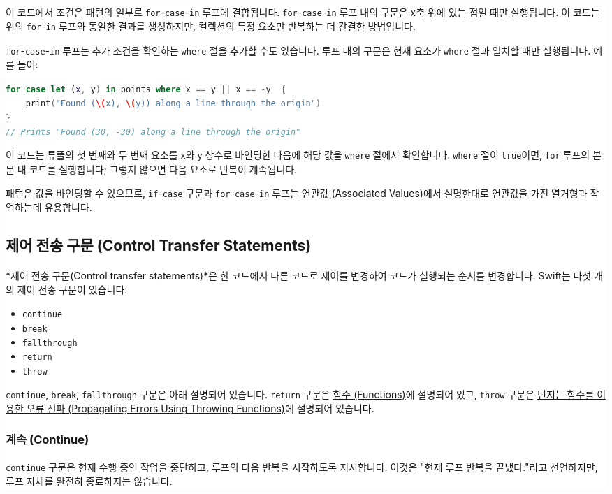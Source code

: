 이 코드에서
조건은 패턴의 일부로
`for`-`case`-`in` 루프에 결합됩니다.
`for`-`case`-`in` 루프 내의 구문은 x축 위에 있는 점일 때만 실행됩니다.
이 코드는 위의 `for`-`in` 루프와 동일한 결과를 생성하지만,
컬렉션의 특정 요소만
반복하는 더 간결한 방법입니다.

`for`-`case`-`in` 루프는 추가 조건을 확인하는
`where` 절을 추가할 수도 있습니다.
루프 내의 구문은
현재 요소가 `where` 절과 일치할 때만 실행됩니다.
예를 들어:

```swift
for case let (x, y) in points where x == y || x == -y  {
    print("Found (\(x), \(y)) along a line through the origin")
}
// Prints "Found (30, -30) along a line through the origin"
```

이 코드는 튜플의 첫 번째와 두 번째 요소를
`x`와 `y` 상수로 바인딩한 다음에
해당 값을 `where` 절에서 확인합니다.
`where` 절이 `true`이면,
`for` 루프의 본문 내 코드를 실행합니다;
그렇지 않으면 다음 요소로 반복이 계속됩니다.

패턴은 값을 바인딩할 수 있으므로,
`if`-`case` 구문과 `for`-`case`-`in` 루프는
[연관값 (Associated Values)](./enumerations.md#연관값-associated-values)에서 설명한대로
연관값을 가진 열거형과 작업하는데 유용합니다.

## 제어 전송 구문 (Control Transfer Statements)

*제어 전송 구문(Control transfer statements)*은 한 코드에서 다른 코드로
제어를 변경하여 코드가 실행되는 순서를 변경합니다.
Swift는 다섯 개의 제어 전송 구문이 있습니다:

- `continue`
- `break`
- `fallthrough`
- `return`
- `throw`

`continue`, `break`, `fallthrough` 구문은 아래 설명되어 있습니다.
`return` 구문은 [함수 (Functions)](./functions.md)에 설명되어 있고,
`throw` 구문은 [던지는 함수를 이용한 오류 전파 (Propagating Errors Using Throwing Functions)](./error-handling.md#던지는-함수를-이용한-오류-전파-propagating-errors-using-throwing-functions)에 설명되어 있습니다.

### 계속 (Continue)

`continue` 구문은 현재 수행 중인 작업을 중단하고,
루프의 다음 반복을 시작하도록 지시합니다.
이것은 "현재 루프 반복을 끝냈다."라고 선언하지만,
루프 자체를 완전히 종료하지는 않습니다.
